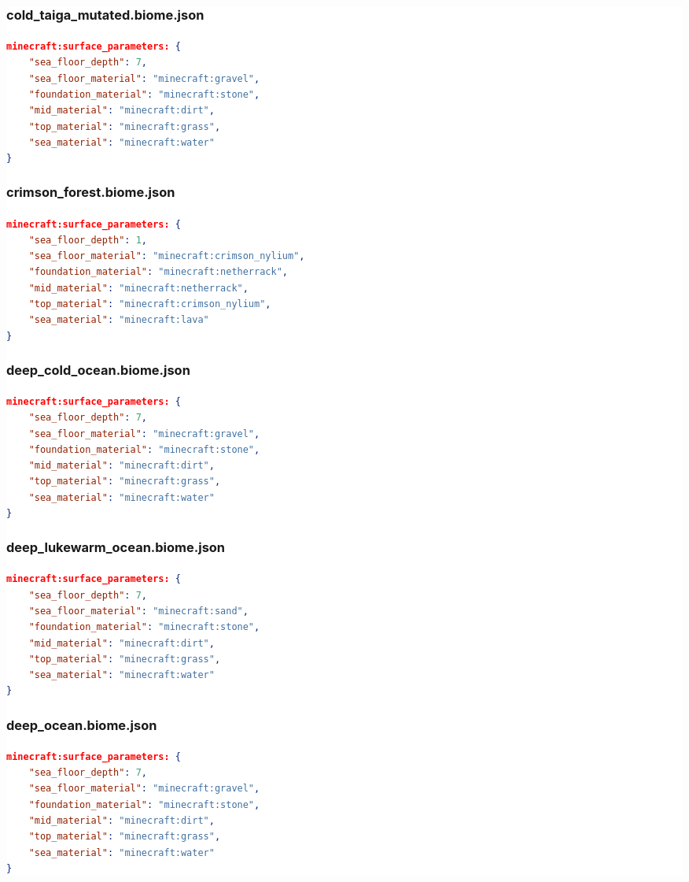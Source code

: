 ### cold_taiga_mutated.biome.json
```JSON
minecraft:surface_parameters: {
    "sea_floor_depth": 7,
    "sea_floor_material": "minecraft:gravel",
    "foundation_material": "minecraft:stone",
    "mid_material": "minecraft:dirt",
    "top_material": "minecraft:grass",
    "sea_material": "minecraft:water"
}
```

### crimson_forest.biome.json
```JSON
minecraft:surface_parameters: {
    "sea_floor_depth": 1,
    "sea_floor_material": "minecraft:crimson_nylium",
    "foundation_material": "minecraft:netherrack",
    "mid_material": "minecraft:netherrack",
    "top_material": "minecraft:crimson_nylium",
    "sea_material": "minecraft:lava"
}
```

### deep_cold_ocean.biome.json
```JSON
minecraft:surface_parameters: {
    "sea_floor_depth": 7,
    "sea_floor_material": "minecraft:gravel",
    "foundation_material": "minecraft:stone",
    "mid_material": "minecraft:dirt",
    "top_material": "minecraft:grass",
    "sea_material": "minecraft:water"
}
```

### deep_lukewarm_ocean.biome.json
```JSON
minecraft:surface_parameters: {
    "sea_floor_depth": 7,
    "sea_floor_material": "minecraft:sand",
    "foundation_material": "minecraft:stone",
    "mid_material": "minecraft:dirt",
    "top_material": "minecraft:grass",
    "sea_material": "minecraft:water"
}
```

### deep_ocean.biome.json
```JSON
minecraft:surface_parameters: {
    "sea_floor_depth": 7,
    "sea_floor_material": "minecraft:gravel",
    "foundation_material": "minecraft:stone",
    "mid_material": "minecraft:dirt",
    "top_material": "minecraft:grass",
    "sea_material": "minecraft:water"
}
```
